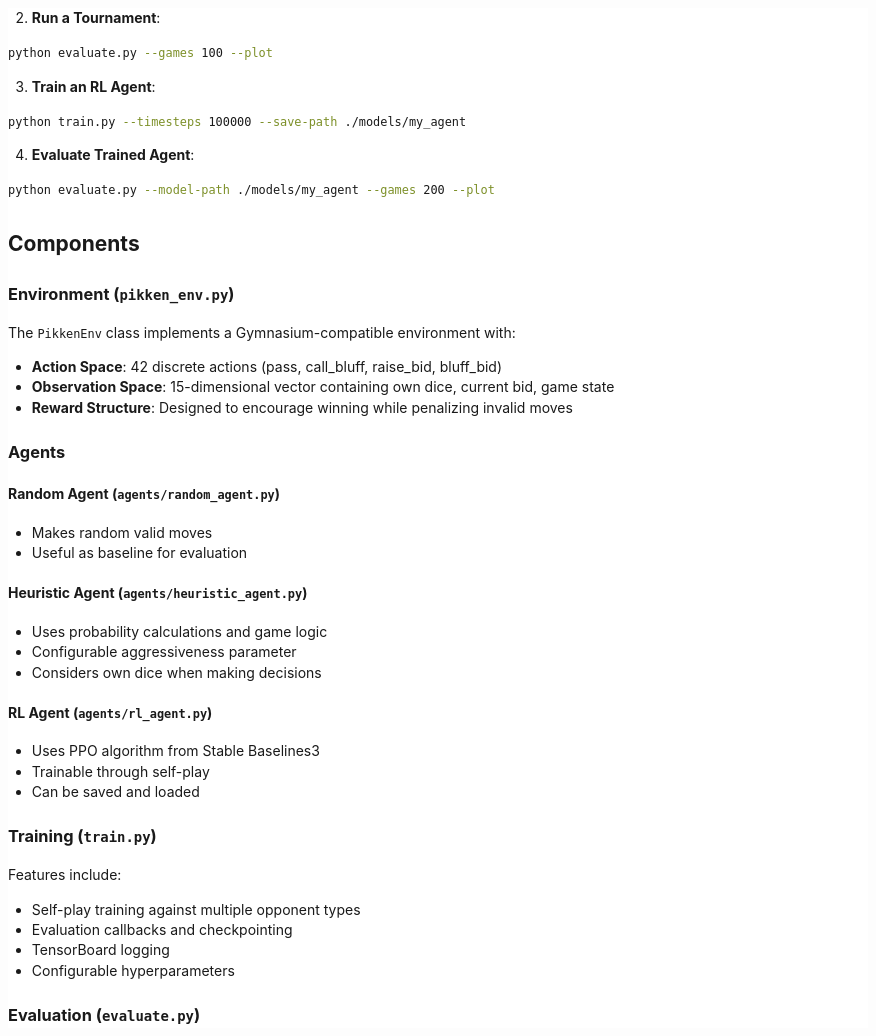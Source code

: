 2. **Run a Tournament**:

```bash
python evaluate.py --games 100 --plot
```

3. **Train an RL Agent**:

```bash
python train.py --timesteps 100000 --save-path ./models/my_agent
```

4. **Evaluate Trained Agent**:

```bash
python evaluate.py --model-path ./models/my_agent --games 200 --plot
```

## Components

### Environment (`pikken_env.py`)

The `PikkenEnv` class implements a Gymnasium-compatible environment with:

- **Action Space**: 42 discrete actions (pass, call_bluff, raise_bid, bluff_bid)
- **Observation Space**: 15-dimensional vector containing own dice, current bid, game state
- **Reward Structure**: Designed to encourage winning while penalizing invalid moves

### Agents

#### Random Agent (`agents/random_agent.py`)

- Makes random valid moves
- Useful as baseline for evaluation

#### Heuristic Agent (`agents/heuristic_agent.py`)

- Uses probability calculations and game logic
- Configurable aggressiveness parameter
- Considers own dice when making decisions

#### RL Agent (`agents/rl_agent.py`)

- Uses PPO algorithm from Stable Baselines3
- Trainable through self-play
- Can be saved and loaded

### Training (`train.py`)

Features include:

- Self-play training against multiple opponent types
- Evaluation callbacks and checkpointing
- TensorBoard logging
- Configurable hyperparameters

### Evaluation (`evaluate.py`)
